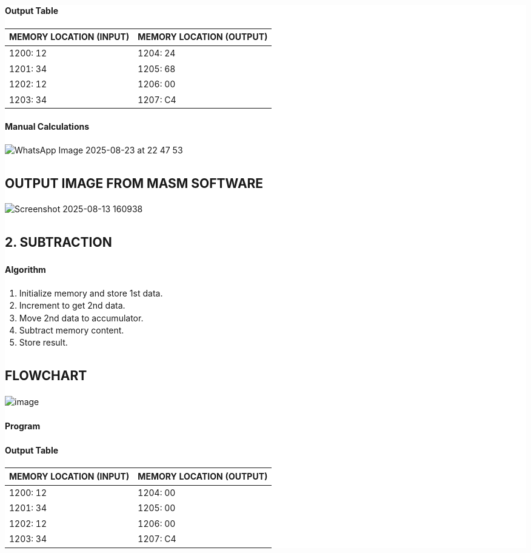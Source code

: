 #### Output Table

| MEMORY LOCATION (INPUT) | MEMORY LOCATION (OUTPUT) |
| ----------------------- | ------------------------ |
|       1200: 12          |        1204: 24          |
|       1201: 34          |        1205: 68          |
|       1202: 12          |        1206: 00          |
|       1203: 34          |        1207: C4          |

#### Manual Calculations

![WhatsApp Image 2025-08-23 at 22 47 53](https://github.com/user-attachments/assets/74613ab2-1cb4-4eb4-b4fa-e65b1add0c64)


## OUTPUT IMAGE FROM MASM SOFTWARE

<img width="639" height="421" alt="Screenshot 2025-08-13 160938" src="https://github.com/user-attachments/assets/627621d0-69b6-49f4-8c67-22eb19f222e5" />


## 2. SUBTRACTION

#### Algorithm

1. Initialize memory and store 1st data.
2. Increment to get 2nd data.
3. Move 2nd data to accumulator.
4. Subtract memory content.
5. Store result.

## FLOWCHART

<img width="578" height="797" alt="image" src="https://github.com/user-attachments/assets/564c3c7a-33ce-4a1c-8920-beb5c24b9b47" />


#### Program



#### Output Table

| MEMORY LOCATION (INPUT) | MEMORY LOCATION (OUTPUT) |
| ----------------------- | ------------------------ |
|       1200: 12          |        1204: 00          |
|       1201: 34          |        1205: 00          |
|       1202: 12          |        1206: 00          |
|       1203: 34          |        1207: C4          |
